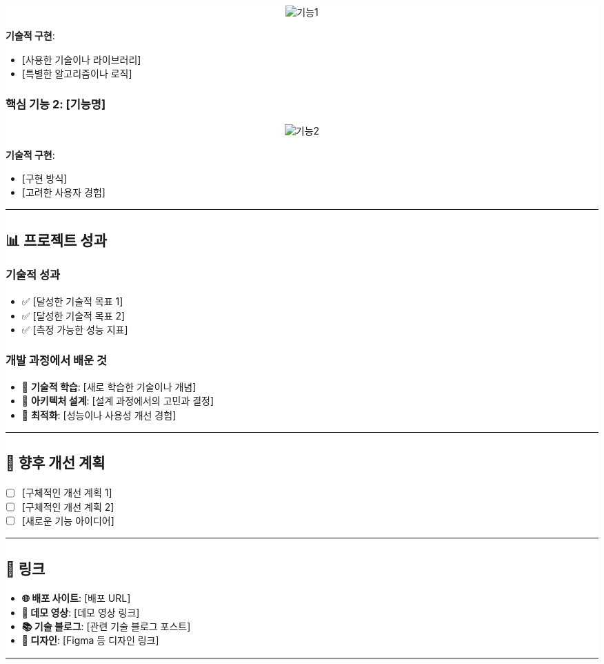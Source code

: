 <div align="center">
  <img src="[기능 시연 GIF/이미지]" alt="기능1" width="600"/>
</div>

**기술적 구현**:

- [사용한 기술이나 라이브러리]
- [특별한 알고리즘이나 로직]

### 핵심 기능 2: [기능명]

<div align="center">
  <img src="[기능 시연 GIF/이미지]" alt="기능2" width="600"/>
</div>

**기술적 구현**:

- [구현 방식]
- [고려한 사용자 경험]

---

## 📊 프로젝트 성과

### 기술적 성과

- ✅ [달성한 기술적 목표 1]
- ✅ [달성한 기술적 목표 2]
- ✅ [측정 가능한 성능 지표]

### 개발 과정에서 배운 것

- 🎯 **기술적 학습**: [새로 학습한 기술이나 개념]
- 🔄 **아키텍처 설계**: [설계 과정에서의 고민과 결정]
- 🚀 **최적화**: [성능이나 사용성 개선 경험]

---

## 🎯 향후 개선 계획

- [ ] [구체적인 개선 계획 1]
- [ ] [구체적인 개선 계획 2]
- [ ] [새로운 기능 아이디어]

---

## 🔗 링크

- **🌐 배포 사이트**: [배포 URL]
- **📱 데모 영상**: [데모 영상 링크]
- **📚 기술 블로그**: [관련 기술 블로그 포스트]
- **🎨 디자인**: [Figma 등 디자인 링크]

---